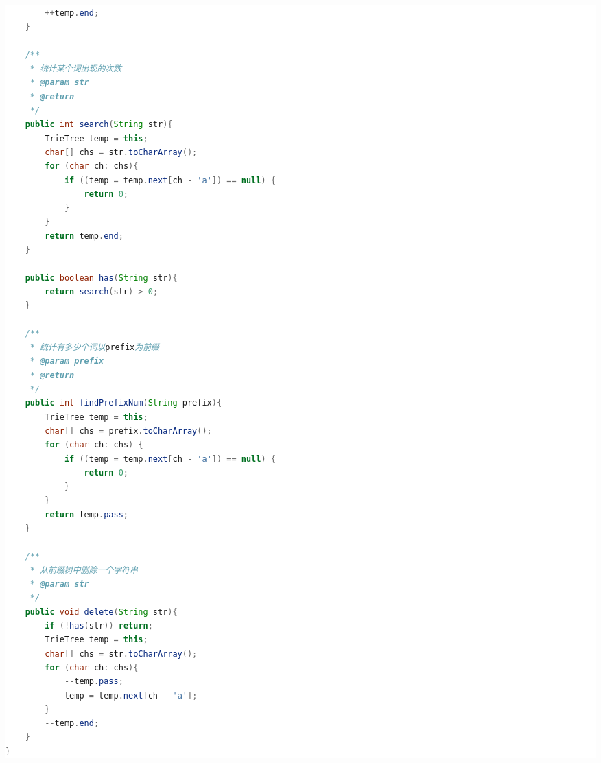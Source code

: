 ```java
        ++temp.end;
    }

    /**
     * 统计某个词出现的次数
     * @param str
     * @return
     */
    public int search(String str){
        TrieTree temp = this;
        char[] chs = str.toCharArray();
        for (char ch: chs){
            if ((temp = temp.next[ch - 'a']) == null) {
                return 0;
            }
        }
        return temp.end;
    }

    public boolean has(String str){
        return search(str) > 0;
    }

    /**
     * 统计有多少个词以prefix为前缀
     * @param prefix
     * @return
     */
    public int findPrefixNum(String prefix){
        TrieTree temp = this;
        char[] chs = prefix.toCharArray();
        for (char ch: chs) {
            if ((temp = temp.next[ch - 'a']) == null) {
                return 0;
            }
        }
        return temp.pass;
    }

    /**
     * 从前缀树中删除一个字符串
     * @param str
     */
    public void delete(String str){
        if (!has(str)) return;
        TrieTree temp = this;
        char[] chs = str.toCharArray();
        for (char ch: chs){
            --temp.pass;
            temp = temp.next[ch - 'a'];
        }
        --temp.end;
    }
}
```
